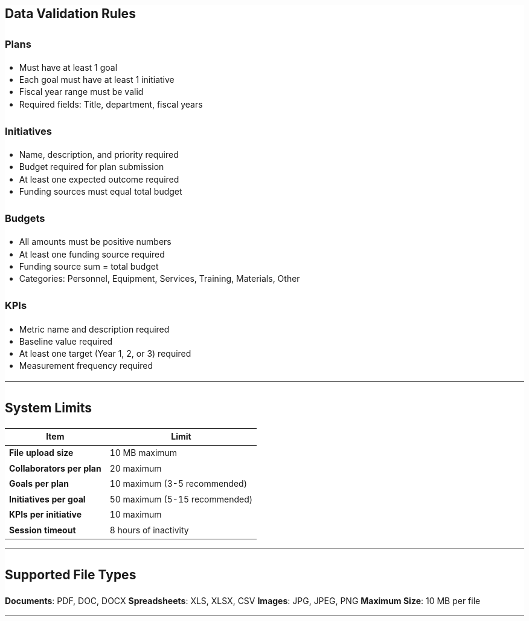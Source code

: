 ## Data Validation Rules

### Plans
- Must have at least 1 goal
- Each goal must have at least 1 initiative
- Fiscal year range must be valid
- Required fields: Title, department, fiscal years

### Initiatives
- Name, description, and priority required
- Budget required for plan submission
- At least one expected outcome required
- Funding sources must equal total budget

### Budgets
- All amounts must be positive numbers
- At least one funding source required
- Funding source sum = total budget
- Categories: Personnel, Equipment, Services, Training, Materials, Other

### KPIs
- Metric name and description required
- Baseline value required
- At least one target (Year 1, 2, or 3) required
- Measurement frequency required

---

## System Limits

| Item | Limit |
|------|-------|
| **File upload size** | 10 MB maximum |
| **Collaborators per plan** | 20 maximum |
| **Goals per plan** | 10 maximum (3-5 recommended) |
| **Initiatives per goal** | 50 maximum (5-15 recommended) |
| **KPIs per initiative** | 10 maximum |
| **Session timeout** | 8 hours of inactivity |

---

## Supported File Types

**Documents**: PDF, DOC, DOCX
**Spreadsheets**: XLS, XLSX, CSV
**Images**: JPG, JPEG, PNG
**Maximum Size**: 10 MB per file

---